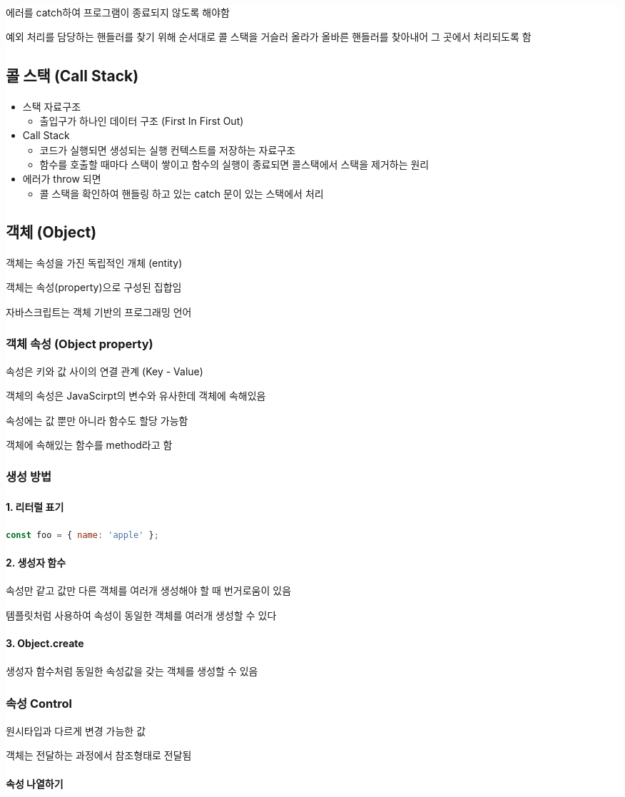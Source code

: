 에러를 catch하여 프로그램이 종료되지 않도록 해야함

예외 처리를 담당하는 핸들러를 찾기 위해 순서대로 콜 스택을 거슬러 올라가 올바른 핸들러를 찾아내어 그 곳에서 처리되도록 함

## 콜 스택 (Call Stack)

- 스택 자료구조
  - 출입구가 하나인 데이터 구조 (First In First Out)
- Call Stack
  - 코드가 실행되면 생성되는 실행 컨텍스트를 저장하는 자료구조
  - 함수를 호출할 때마다 스택이 쌓이고 함수의 실행이 종료되면 콜스택에서 스택을 제거하는 원리
- 에러가 throw 되면
  - 콜 스택을 확인하여 핸들링 하고 있는 catch 문이 있는 스택에서 처리

## 객체 (Object)

객체는 속성을 가진 독립적인 개체 (entity)

객체는 속성(property)으로 구성된 집합임

자바스크립트는 객체 기반의 프로그래밍 언어

### 객체 속성 (Object property)

속성은 키와 값 사이의 연결 관계 (Key - Value)

객체의 속성은 JavaScirpt의 변수와 유사한데 객체에 속해있음

속성에는 값 뿐만 아니라 함수도 할당 가능함

객체에 속해있는 함수를 method라고 함

### 생성 방법

#### 1. 리터럴 표기

```js
const foo = { name: 'apple' };
```

#### 2. 생성자 함수

속성만 같고 값만 다른 객체를 여러개 생성해야 할 때 번거로움이 있음

템플릿처럼 사용하여 속성이 동일한 객체를 여러개 생성할 수 있다

#### 3. Object.create

생성자 함수처럼 동일한 속성값을 갖는 객체를 생성할 수 있음

### 속성 Control

원시타입과 다르게 변경 가능한 값

객체는 전달하는 과정에서 참조형태로 전달됨

#### 속성 나열하기
